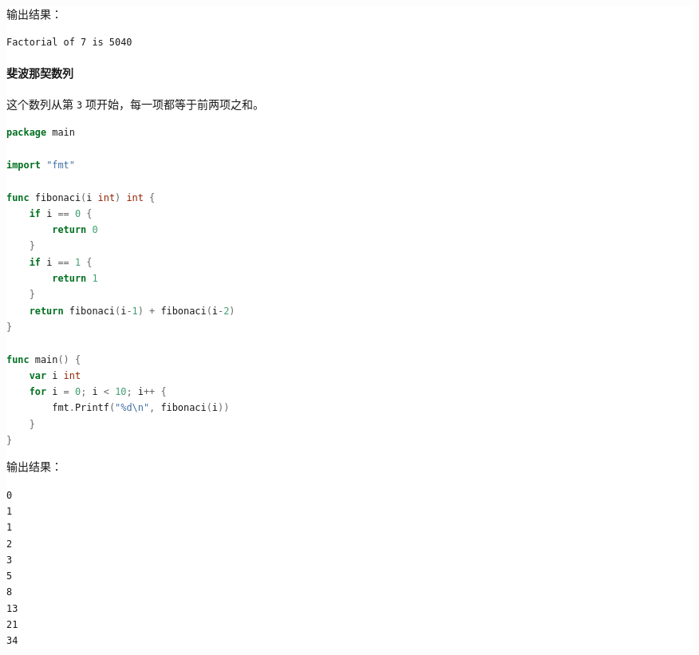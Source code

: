 输出结果：

```
Factorial of 7 is 5040
```

#### 斐波那契数列

这个数列从第 `3` 项开始，每一项都等于前两项之和。

```go
package main

import "fmt"

func fibonaci(i int) int {
    if i == 0 {
        return 0
    }
    if i == 1 {
        return 1
    }
    return fibonaci(i-1) + fibonaci(i-2)
}

func main() {
    var i int
    for i = 0; i < 10; i++ {
        fmt.Printf("%d\n", fibonaci(i))
    }
}
```

输出结果：

```
0
1
1
2
3
5
8
13
21
34
```

